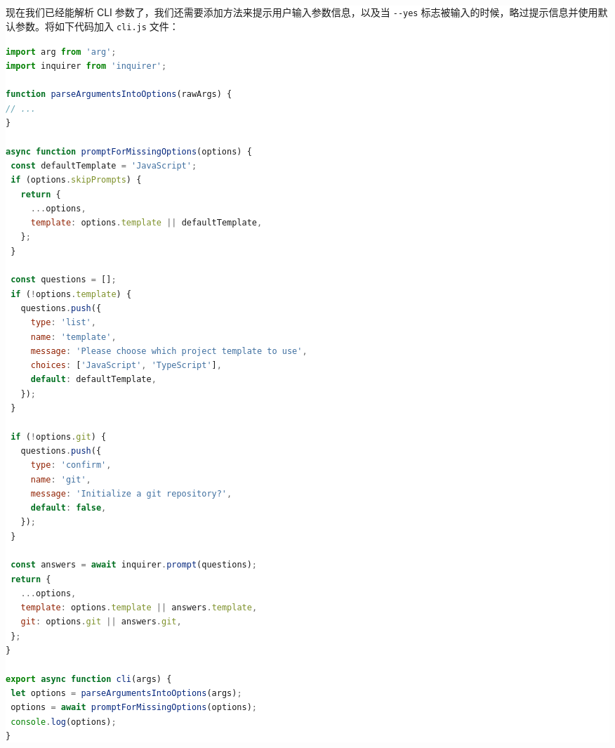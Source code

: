 现在我们已经能解析 CLI 参数了，我们还需要添加方法来提示用户输入参数信息，以及当 `--yes` 标志被输入的时候，略过提示信息并使用默认参数。将如下代码加入 `cli.js` 文件：

```js
import arg from 'arg';
import inquirer from 'inquirer';

function parseArgumentsIntoOptions(rawArgs) {
// ...
}

async function promptForMissingOptions(options) {
 const defaultTemplate = 'JavaScript';
 if (options.skipPrompts) {
   return {
     ...options,
     template: options.template || defaultTemplate,
   };
 }

 const questions = [];
 if (!options.template) {
   questions.push({
     type: 'list',
     name: 'template',
     message: 'Please choose which project template to use',
     choices: ['JavaScript', 'TypeScript'],
     default: defaultTemplate,
   });
 }

 if (!options.git) {
   questions.push({
     type: 'confirm',
     name: 'git',
     message: 'Initialize a git repository?',
     default: false,
   });
 }

 const answers = await inquirer.prompt(questions);
 return {
   ...options,
   template: options.template || answers.template,
   git: options.git || answers.git,
 };
}

export async function cli(args) {
 let options = parseArgumentsIntoOptions(args);
 options = await promptForMissingOptions(options);
 console.log(options);
}
```
